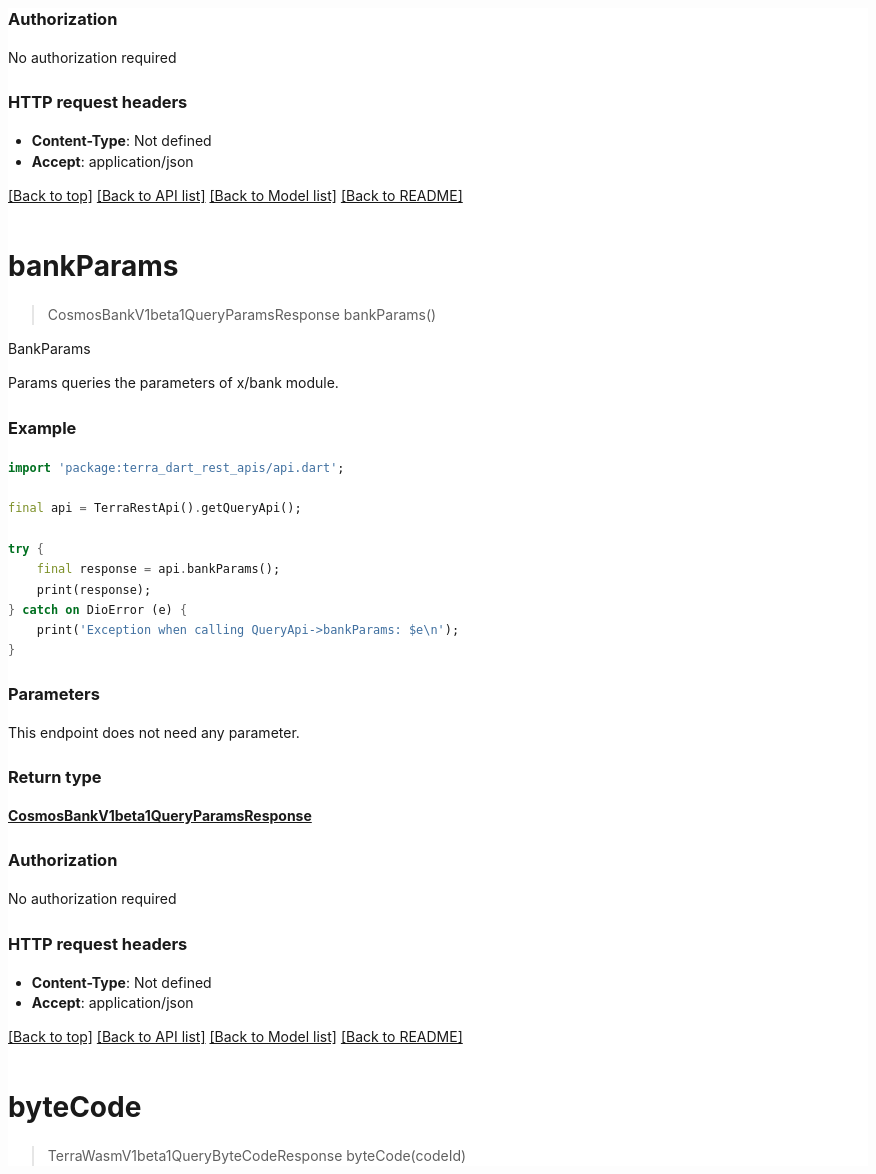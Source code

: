 ### Authorization

No authorization required

### HTTP request headers

 - **Content-Type**: Not defined
 - **Accept**: application/json

[[Back to top]](#) [[Back to API list]](../README.md#documentation-for-api-endpoints) [[Back to Model list]](../README.md#documentation-for-models) [[Back to README]](../README.md)

# **bankParams**
> CosmosBankV1beta1QueryParamsResponse bankParams()

BankParams

Params queries the parameters of x/bank module.

### Example
```dart
import 'package:terra_dart_rest_apis/api.dart';

final api = TerraRestApi().getQueryApi();

try {
    final response = api.bankParams();
    print(response);
} catch on DioError (e) {
    print('Exception when calling QueryApi->bankParams: $e\n');
}
```

### Parameters
This endpoint does not need any parameter.

### Return type

[**CosmosBankV1beta1QueryParamsResponse**](CosmosBankV1beta1QueryParamsResponse.md)

### Authorization

No authorization required

### HTTP request headers

 - **Content-Type**: Not defined
 - **Accept**: application/json

[[Back to top]](#) [[Back to API list]](../README.md#documentation-for-api-endpoints) [[Back to Model list]](../README.md#documentation-for-models) [[Back to README]](../README.md)

# **byteCode**
> TerraWasmV1beta1QueryByteCodeResponse byteCode(codeId)
